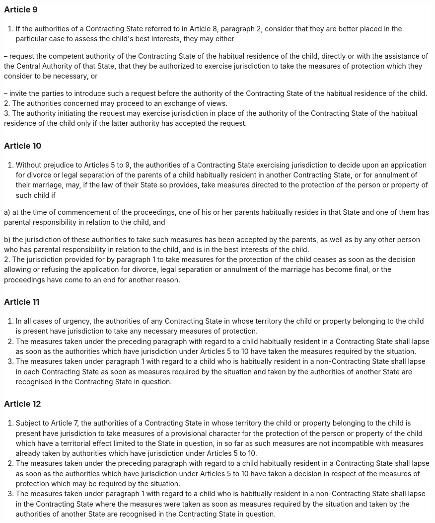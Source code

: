 ### Article  9  

1.  If the authorities of a Contracting State referred to in Article 8, paragraph 2, consider that they are better placed in the particular case to assess the child's best interests, they may either 

– request the competent authority of the Contracting State of the habitual residence of the child, directly or with the assistance of the Central Authority of that State, that they be authorized to exercise jurisdiction to take the measures of protection which they consider to be necessary, or  

– invite the parties to introduce such a request before the authority of the Contracting State of the habitual residence of the child.     
2.  The authorities concerned may proceed to an exchange of views.   
3.  The authority initiating the request may exercise jurisdiction in place of the authority of the Contracting State of the habitual residence of the child only if the latter authority has accepted the request.   

### Article  10  

1.  Without prejudice to Articles 5 to 9, the authorities of a Contracting State exercising jurisdiction to decide upon an application for divorce or legal separation of the parents of a child habitually resident in another Contracting State, or for annulment of their marriage, may, if the law of their State so provides, take measures directed to the protection of the person or property of such child if 

a) at the time of commencement of the proceedings, one of his or her parents habitually resides in that State and one of them has parental responsibility in relation to the child, and  

b) the jurisdiction of these authorities to take such measures has been accepted by the parents, as well as by any other person who has parental responsibility in relation to the child, and is in the best interests of the child.     
2.  The jurisdiction provided for by paragraph 1 to take measures for the protection of the child ceases as soon as the decision allowing or refusing the application for divorce, legal separation or annulment of the marriage has become final, or the proceedings have come to an end for another reason.   

### Article  11  

1.  In all cases of urgency, the authorities of any Contracting State in whose territory the child or property belonging to the child is present have jurisdiction to take any necessary measures of protection.   
2.  The measures taken under the preceding paragraph with regard to a child habitually resident in a Contracting State shall lapse as soon as the authorities which have jurisdiction under Articles 5 to 10 have taken the measures required by the situation.   
3.  The measures taken under paragraph 1 with regard to a child who is habitually resident in a non-Contracting State shall lapse in each Contracting State as soon as measures required by the situation and taken by the authorities of another State are recognised in the Contracting State in question.   

### Article  12  

1.  Subject to Article 7, the authorities of a Contracting State in whose territory the child or property belonging to the child is present have jurisdiction to take measures of a provisional character for the protection of the person or property of the child which have a territorial effect limited to the State in question, in so far as such measures are not incompatible with measures already taken by authorities which have jurisdiction under Articles 5 to 10.   
2.  The measures taken under the preceding paragraph with regard to a child habitually resident in a Contracting State shall lapse as soon as the authorities which have jurisdiction under Articles 5 to 10 have taken a decision in respect of the measures of protection which may be required by the situation.   
3.  The measures taken under paragraph 1 with regard to a child who is habitually resident in a non-Contracting State shall lapse in the Contracting State where the measures were taken as soon as measures required by the situation and taken by the authorities of another State are recognised in the Contracting State in question.   
